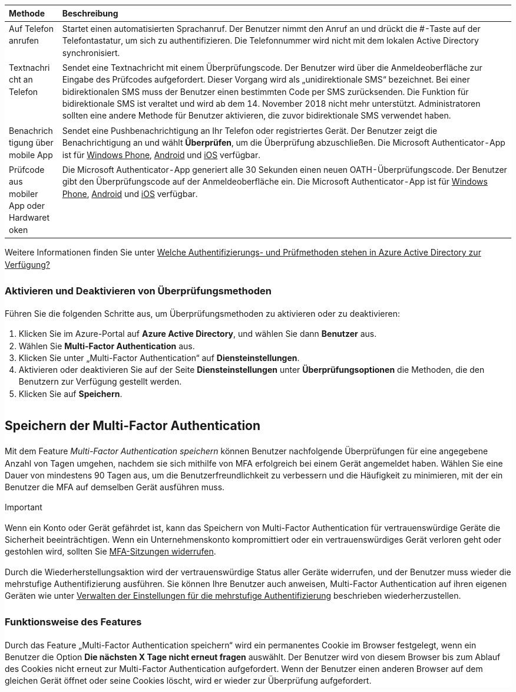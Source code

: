 | Methode | Beschreibung |
|:--- |:--- |
| Auf Telefon anrufen |Startet einen automatisierten Sprachanruf. Der Benutzer nimmt den Anruf an und drückt die #-Taste auf der Telefontastatur, um sich zu authentifizieren. Die Telefonnummer wird nicht mit dem lokalen Active Directory synchronisiert. |
| Textnachricht an Telefon |Sendet eine Textnachricht mit einem Überprüfungscode. Der Benutzer wird über die Anmeldeoberfläche zur Eingabe des Prüfcodes aufgefordert. Dieser Vorgang wird als „unidirektionale SMS“ bezeichnet. Bei einer bidirektionalen SMS muss der Benutzer einen bestimmten Code per SMS zurücksenden. Die Funktion für bidirektionale SMS ist veraltet und wird ab dem 14. November 2018 nicht mehr unterstützt. Administratoren sollten eine andere Methode für Benutzer aktivieren, die zuvor bidirektionale SMS verwendet haben.|
| Benachrichtigung über mobile App |Sendet eine Pushbenachrichtigung an Ihr Telefon oder registriertes Gerät. Der Benutzer zeigt die Benachrichtigung an und wählt **Überprüfen**, um die Überprüfung abzuschließen. Die Microsoft Authenticator-App ist für [Windows Phone](https://www.microsoft.com/p/microsoft-authenticator/9nblgggzmcj6), [Android](https://go.microsoft.com/fwlink/?Linkid=825072) und [iOS](https://go.microsoft.com/fwlink/?Linkid=825073) verfügbar. |
| Prüfcode aus mobiler App oder Hardwaretoken |Die Microsoft Authenticator-App generiert alle 30 Sekunden einen neuen OATH-Überprüfungscode. Der Benutzer gibt den Überprüfungscode auf der Anmeldeoberfläche ein. Die Microsoft Authenticator-App ist für [Windows Phone](https://www.microsoft.com/p/microsoft-authenticator/9nblgggzmcj6), [Android](https://go.microsoft.com/fwlink/?Linkid=825072) und [iOS](https://go.microsoft.com/fwlink/?Linkid=825073) verfügbar. |

Weitere Informationen finden Sie unter [Welche Authentifizierungs- und Prüfmethoden stehen in Azure Active Directory zur Verfügung?](concept-authentication-methods.md)

### <a name="enable-and-disable-verification-methods"></a>Aktivieren und Deaktivieren von Überprüfungsmethoden

Führen Sie die folgenden Schritte aus, um Überprüfungsmethoden zu aktivieren oder zu deaktivieren:

1. Klicken Sie im Azure-Portal auf **Azure Active Directory**, und wählen Sie dann **Benutzer** aus.
1. Wählen Sie **Multi-Factor Authentication** aus.
1. Klicken Sie unter „Multi-Factor Authentication“ auf **Diensteinstellungen**.
1. Aktivieren oder deaktivieren Sie auf der Seite **Diensteinstellungen** unter **Überprüfungsoptionen** die Methoden, die den Benutzern zur Verfügung gestellt werden.
1. Klicken Sie auf **Speichern**.

## <a name="remember-multi-factor-authentication"></a>Speichern der Multi-Factor Authentication

Mit dem Feature _Multi-Factor Authentication speichern_ können Benutzer nachfolgende Überprüfungen für eine angegebene Anzahl von Tagen umgehen, nachdem sie sich mithilfe von MFA erfolgreich bei einem Gerät angemeldet haben. Wählen Sie eine Dauer von mindestens 90 Tagen aus, um die Benutzerfreundlichkeit zu verbessern und die Häufigkeit zu minimieren, mit der ein Benutzer die MFA auf demselben Gerät ausführen muss.

> [!IMPORTANT]
> Wenn ein Konto oder Gerät gefährdet ist, kann das Speichern von Multi-Factor Authentication für vertrauenswürdige Geräte die Sicherheit beeinträchtigen. Wenn ein Unternehmenskonto kompromittiert oder ein vertrauenswürdiges Gerät verloren geht oder gestohlen wird, sollten Sie [MFA-Sitzungen widerrufen](howto-mfa-userdevicesettings.md).
>
> Durch die Wiederherstellungsaktion wird der vertrauenswürdige Status aller Geräte widerrufen, und der Benutzer muss wieder die mehrstufige Authentifizierung ausführen. Sie können Ihre Benutzer auch anweisen, Multi-Factor Authentication auf ihren eigenen Geräten wie unter [Verwalten der Einstellungen für die mehrstufige Authentifizierung](../user-help/multi-factor-authentication-end-user-manage-settings.md#turn-on-two-factor-verification-prompts-on-a-trusted-device) beschrieben wiederherzustellen.

### <a name="how-the-feature-works"></a>Funktionsweise des Features

Durch das Feature „Multi-Factor Authentication speichern“ wird ein permanentes Cookie im Browser festgelegt, wenn ein Benutzer die Option **Die nächsten X Tage nicht erneut fragen** auswählt. Der Benutzer wird von diesem Browser bis zum Ablauf des Cookies nicht erneut zur Multi-Factor Authentication aufgefordert. Wenn der Benutzer einen anderen Browser auf dem gleichen Gerät öffnet oder seine Cookies löscht, wird er wieder zur Überprüfung aufgefordert.
